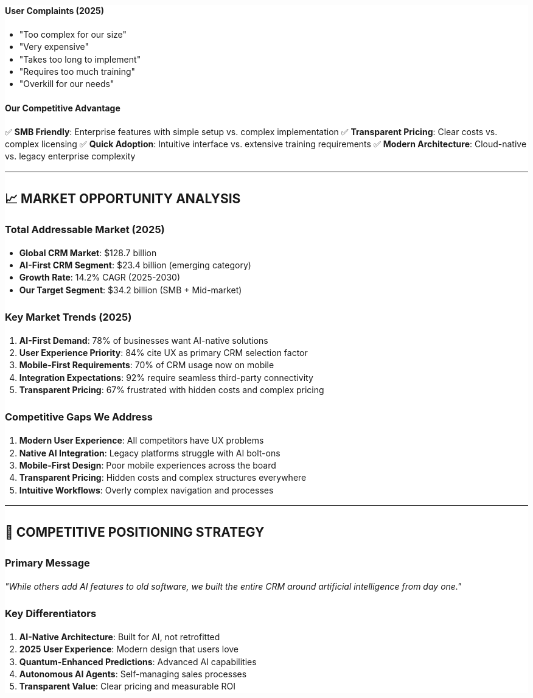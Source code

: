 #### **User Complaints (2025)**
- "Too complex for our size"
- "Very expensive"
- "Takes too long to implement"
- "Requires too much training"
- "Overkill for our needs"

#### **Our Competitive Advantage**
✅ **SMB Friendly**: Enterprise features with simple setup vs. complex implementation
✅ **Transparent Pricing**: Clear costs vs. complex licensing
✅ **Quick Adoption**: Intuitive interface vs. extensive training requirements
✅ **Modern Architecture**: Cloud-native vs. legacy enterprise complexity

---

## 📈 **MARKET OPPORTUNITY ANALYSIS**

### **Total Addressable Market (2025)**
- **Global CRM Market**: $128.7 billion
- **AI-First CRM Segment**: $23.4 billion (emerging category)
- **Growth Rate**: 14.2% CAGR (2025-2030)
- **Our Target Segment**: $34.2 billion (SMB + Mid-market)

### **Key Market Trends (2025)**
1. **AI-First Demand**: 78% of businesses want AI-native solutions
2. **User Experience Priority**: 84% cite UX as primary CRM selection factor
3. **Mobile-First Requirements**: 70% of CRM usage now on mobile
4. **Integration Expectations**: 92% require seamless third-party connectivity
5. **Transparent Pricing**: 67% frustrated with hidden costs and complex pricing

### **Competitive Gaps We Address**
1. **Modern User Experience**: All competitors have UX problems
2. **Native AI Integration**: Legacy platforms struggle with AI bolt-ons
3. **Mobile-First Design**: Poor mobile experiences across the board
4. **Transparent Pricing**: Hidden costs and complex structures everywhere
5. **Intuitive Workflows**: Overly complex navigation and processes

---

## 🎯 **COMPETITIVE POSITIONING STRATEGY**

### **Primary Message**
*"While others add AI features to old software, we built the entire CRM around artificial intelligence from day one."*

### **Key Differentiators**
1. **AI-Native Architecture**: Built for AI, not retrofitted
2. **2025 User Experience**: Modern design that users love
3. **Quantum-Enhanced Predictions**: Advanced AI capabilities
4. **Autonomous AI Agents**: Self-managing sales processes
5. **Transparent Value**: Clear pricing and measurable ROI
